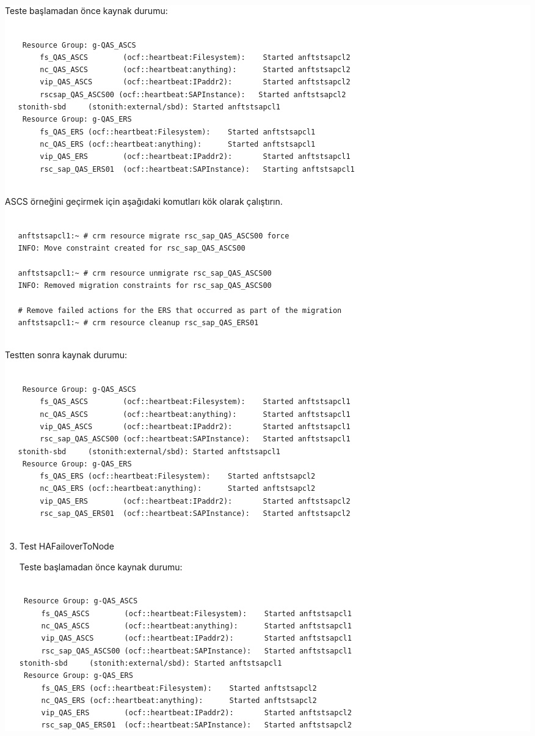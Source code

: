    Teste başlamadan önce kaynak durumu:

   <pre><code>
    Resource Group: g-QAS_ASCS
        fs_QAS_ASCS        (ocf::heartbeat:Filesystem):    Started anftstsapcl2
        nc_QAS_ASCS        (ocf::heartbeat:anything):      Started anftstsapcl2
        vip_QAS_ASCS       (ocf::heartbeat:IPaddr2):       Started anftstsapcl2
        rscsap_QAS_ASCS00 (ocf::heartbeat:SAPInstance):   Started anftstsapcl2
   stonith-sbd     (stonith:external/sbd): Started anftstsapcl1
    Resource Group: g-QAS_ERS
        fs_QAS_ERS (ocf::heartbeat:Filesystem):    Started anftstsapcl1
        nc_QAS_ERS (ocf::heartbeat:anything):      Started anftstsapcl1
        vip_QAS_ERS        (ocf::heartbeat:IPaddr2):       Started anftstsapcl1
        rsc_sap_QAS_ERS01  (ocf::heartbeat:SAPInstance):   Starting anftstsapcl1
   </code></pre>

   ASCS örneğini geçirmek için aşağıdaki komutları kök olarak çalıştırın.

   <pre><code>
   anftstsapcl1:~ # crm resource migrate rsc_sap_QAS_ASCS00 force
   INFO: Move constraint created for rsc_sap_QAS_ASCS00
   
   anftstsapcl1:~ # crm resource unmigrate rsc_sap_QAS_ASCS00
   INFO: Removed migration constraints for rsc_sap_QAS_ASCS00
   
   # Remove failed actions for the ERS that occurred as part of the migration
   anftstsapcl1:~ # crm resource cleanup rsc_sap_QAS_ERS01
   </code></pre>

   Testten sonra kaynak durumu:

   <pre><code>
    Resource Group: g-QAS_ASCS
        fs_QAS_ASCS        (ocf::heartbeat:Filesystem):    Started anftstsapcl1
        nc_QAS_ASCS        (ocf::heartbeat:anything):      Started anftstsapcl1
        vip_QAS_ASCS       (ocf::heartbeat:IPaddr2):       Started anftstsapcl1
        rsc_sap_QAS_ASCS00 (ocf::heartbeat:SAPInstance):   Started anftstsapcl1
   stonith-sbd     (stonith:external/sbd): Started anftstsapcl1
    Resource Group: g-QAS_ERS
        fs_QAS_ERS (ocf::heartbeat:Filesystem):    Started anftstsapcl2
        nc_QAS_ERS (ocf::heartbeat:anything):      Started anftstsapcl2
        vip_QAS_ERS        (ocf::heartbeat:IPaddr2):       Started anftstsapcl2
        rsc_sap_QAS_ERS01  (ocf::heartbeat:SAPInstance):   Started anftstsapcl2
   </code></pre>

3. Test HAFailoverToNode

   Teste başlamadan önce kaynak durumu:

   <pre><code>
    Resource Group: g-QAS_ASCS
        fs_QAS_ASCS        (ocf::heartbeat:Filesystem):    Started anftstsapcl1
        nc_QAS_ASCS        (ocf::heartbeat:anything):      Started anftstsapcl1
        vip_QAS_ASCS       (ocf::heartbeat:IPaddr2):       Started anftstsapcl1
        rsc_sap_QAS_ASCS00 (ocf::heartbeat:SAPInstance):   Started anftstsapcl1
   stonith-sbd     (stonith:external/sbd): Started anftstsapcl1
    Resource Group: g-QAS_ERS
        fs_QAS_ERS (ocf::heartbeat:Filesystem):    Started anftstsapcl2
        nc_QAS_ERS (ocf::heartbeat:anything):      Started anftstsapcl2
        vip_QAS_ERS        (ocf::heartbeat:IPaddr2):       Started anftstsapcl2
        rsc_sap_QAS_ERS01  (ocf::heartbeat:SAPInstance):   Started anftstsapcl2
   </code></pre>
